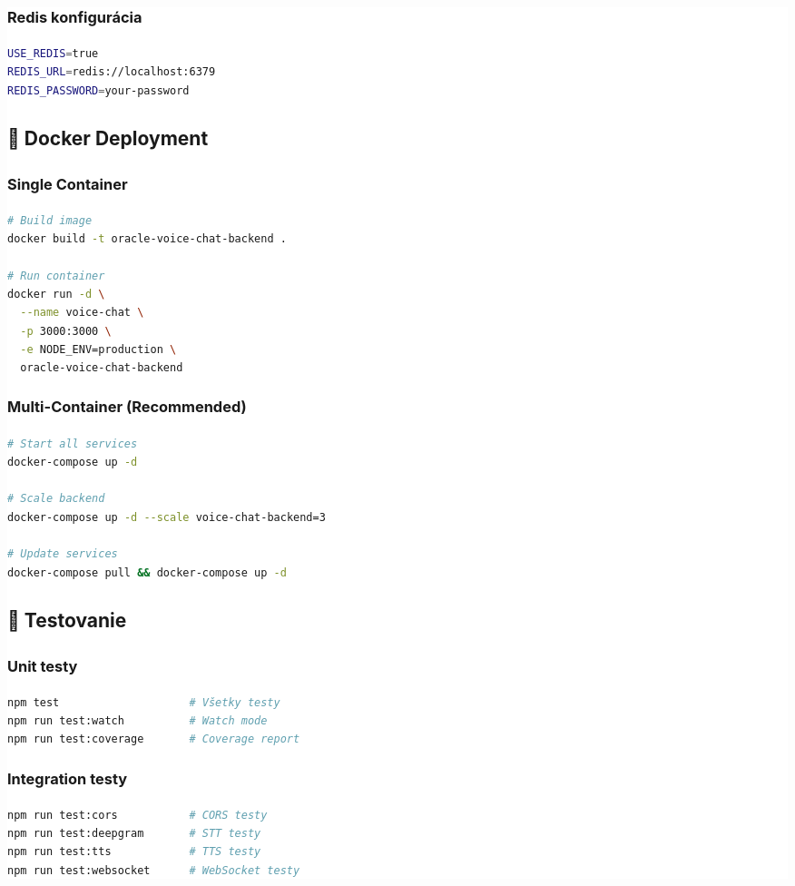 ### **Redis konfigurácia**
```bash
USE_REDIS=true
REDIS_URL=redis://localhost:6379
REDIS_PASSWORD=your-password
```

## 🐳 Docker Deployment

### **Single Container**
```bash
# Build image
docker build -t oracle-voice-chat-backend .

# Run container
docker run -d \
  --name voice-chat \
  -p 3000:3000 \
  -e NODE_ENV=production \
  oracle-voice-chat-backend
```

### **Multi-Container (Recommended)**
```bash
# Start all services
docker-compose up -d

# Scale backend
docker-compose up -d --scale voice-chat-backend=3

# Update services
docker-compose pull && docker-compose up -d
```

## 🧪 Testovanie

### **Unit testy**
```bash
npm test                    # Všetky testy
npm run test:watch          # Watch mode
npm run test:coverage       # Coverage report
```

### **Integration testy**
```bash
npm run test:cors           # CORS testy
npm run test:deepgram       # STT testy
npm run test:tts            # TTS testy
npm run test:websocket      # WebSocket testy
```

